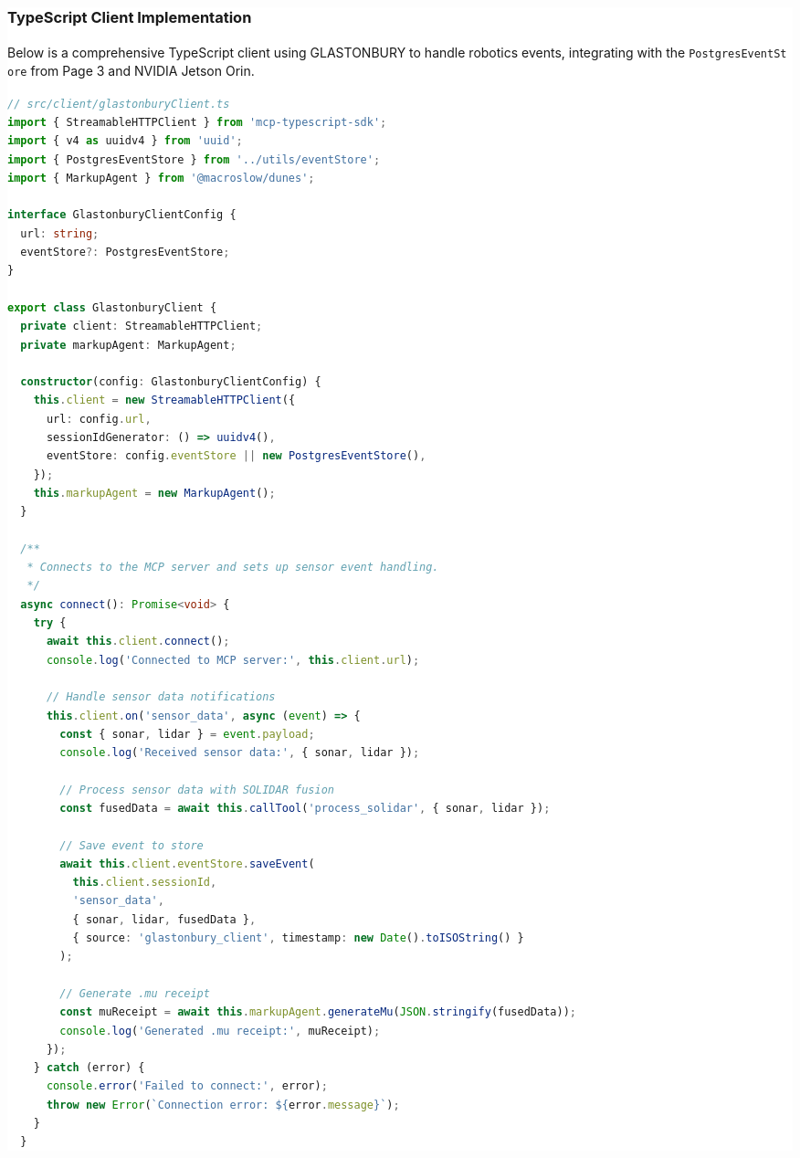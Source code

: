 ### TypeScript Client Implementation
Below is a comprehensive TypeScript client using GLASTONBURY to handle robotics events, integrating with the `PostgresEventStore` from Page 3 and NVIDIA Jetson Orin.

```typescript
// src/client/glastonburyClient.ts
import { StreamableHTTPClient } from 'mcp-typescript-sdk';
import { v4 as uuidv4 } from 'uuid';
import { PostgresEventStore } from '../utils/eventStore';
import { MarkupAgent } from '@macroslow/dunes';

interface GlastonburyClientConfig {
  url: string;
  eventStore?: PostgresEventStore;
}

export class GlastonburyClient {
  private client: StreamableHTTPClient;
  private markupAgent: MarkupAgent;

  constructor(config: GlastonburyClientConfig) {
    this.client = new StreamableHTTPClient({
      url: config.url,
      sessionIdGenerator: () => uuidv4(),
      eventStore: config.eventStore || new PostgresEventStore(),
    });
    this.markupAgent = new MarkupAgent();
  }

  /**
   * Connects to the MCP server and sets up sensor event handling.
   */
  async connect(): Promise<void> {
    try {
      await this.client.connect();
      console.log('Connected to MCP server:', this.client.url);

      // Handle sensor data notifications
      this.client.on('sensor_data', async (event) => {
        const { sonar, lidar } = event.payload;
        console.log('Received sensor data:', { sonar, lidar });

        // Process sensor data with SOLIDAR fusion
        const fusedData = await this.callTool('process_solidar', { sonar, lidar });

        // Save event to store
        await this.client.eventStore.saveEvent(
          this.client.sessionId,
          'sensor_data',
          { sonar, lidar, fusedData },
          { source: 'glastonbury_client', timestamp: new Date().toISOString() }
        );

        // Generate .mu receipt
        const muReceipt = await this.markupAgent.generateMu(JSON.stringify(fusedData));
        console.log('Generated .mu receipt:', muReceipt);
      });
    } catch (error) {
      console.error('Failed to connect:', error);
      throw new Error(`Connection error: ${error.message}`);
    }
  }

```